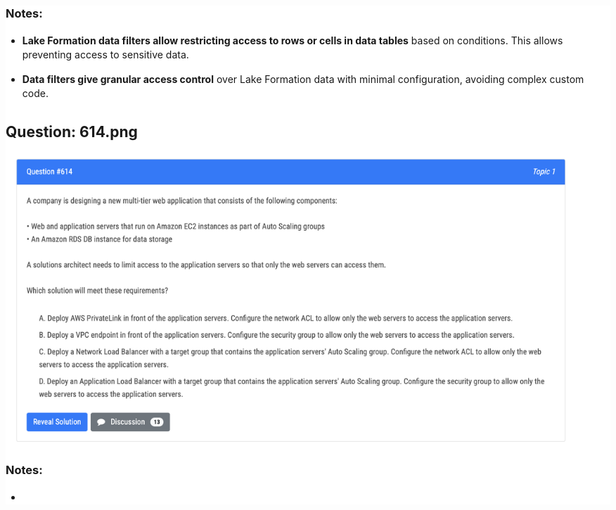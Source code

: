 ### Notes:

- **Lake Formation data filters allow restricting access to rows or cells in data tables** based on conditions. This allows preventing access to sensitive data.

- **Data filters give granular access control** over Lake Formation data with minimal configuration, avoiding complex custom code.


















## Question: 614.png

<img src="614.png" alt="Question" width="800">

### Notes:

- 







